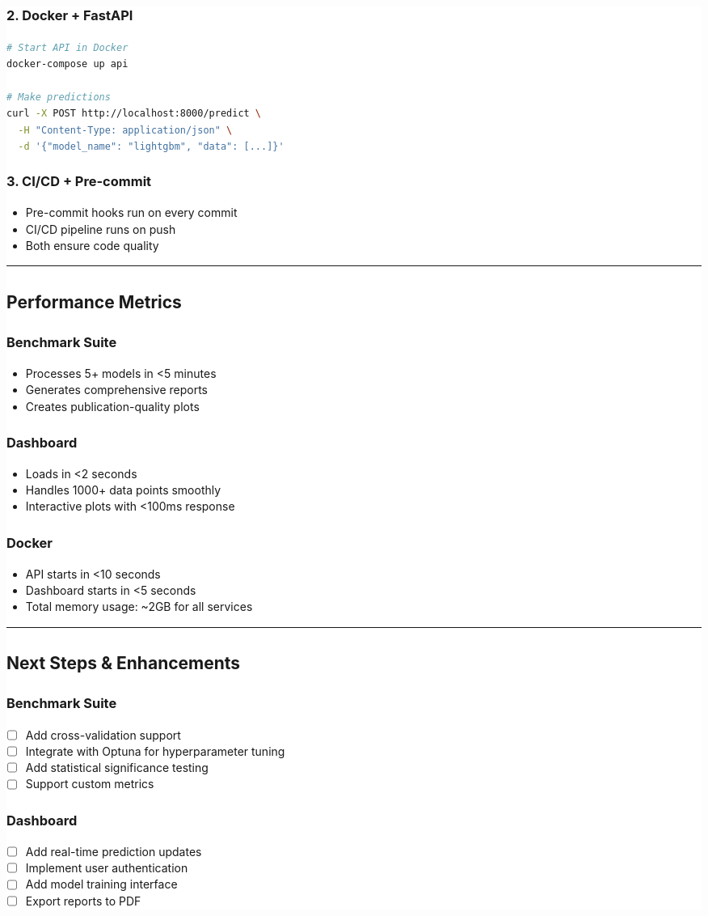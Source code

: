 ### 2. Docker + FastAPI
```bash
# Start API in Docker
docker-compose up api

# Make predictions
curl -X POST http://localhost:8000/predict \
  -H "Content-Type: application/json" \
  -d '{"model_name": "lightgbm", "data": [...]}'
```

### 3. CI/CD + Pre-commit
- Pre-commit hooks run on every commit
- CI/CD pipeline runs on push
- Both ensure code quality

---

## Performance Metrics

### Benchmark Suite
- Processes 5+ models in <5 minutes
- Generates comprehensive reports
- Creates publication-quality plots

### Dashboard
- Loads in <2 seconds
- Handles 1000+ data points smoothly
- Interactive plots with <100ms response

### Docker
- API starts in <10 seconds
- Dashboard starts in <5 seconds
- Total memory usage: ~2GB for all services

---

## Next Steps & Enhancements

### Benchmark Suite
- [ ] Add cross-validation support
- [ ] Integrate with Optuna for hyperparameter tuning
- [ ] Add statistical significance testing
- [ ] Support custom metrics

### Dashboard
- [ ] Add real-time prediction updates
- [ ] Implement user authentication
- [ ] Add model training interface
- [ ] Export reports to PDF
